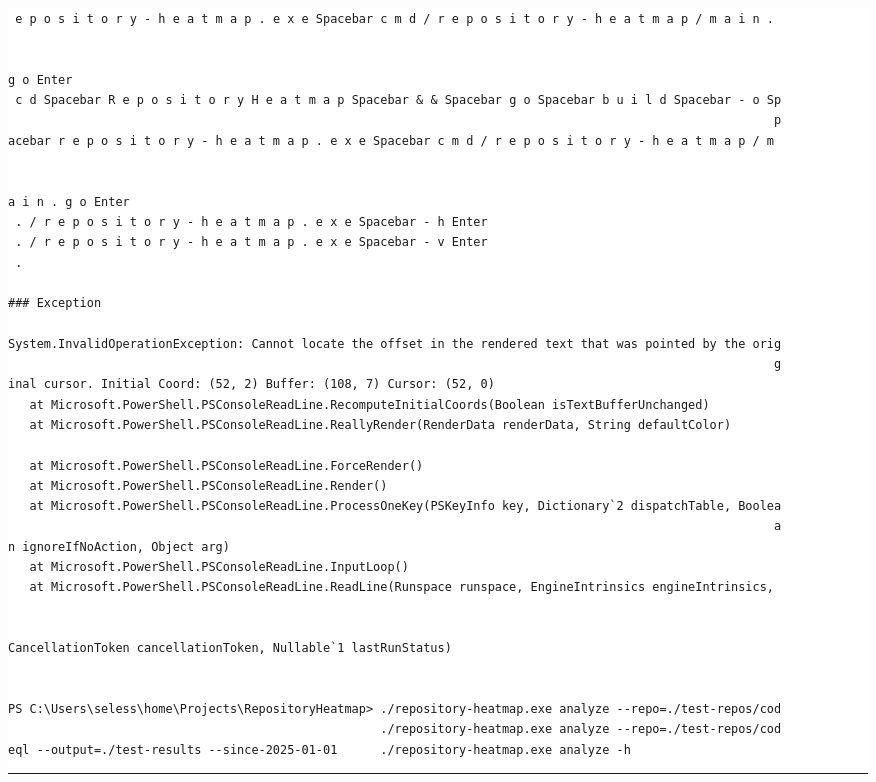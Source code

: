 ```
 e p o s i t o r y - h e a t m a p . e x e Spacebar c m d / r e p o s i t o r y - h e a t m a p / m a i n . 


g o Enter
 c d Spacebar R e p o s i t o r y H e a t m a p Spacebar & & Spacebar g o Spacebar b u i l d Spacebar - o Sp
                                                                                                           p
acebar r e p o s i t o r y - h e a t m a p . e x e Spacebar c m d / r e p o s i t o r y - h e a t m a p / m


a i n . g o Enter
 . / r e p o s i t o r y - h e a t m a p . e x e Spacebar - h Enter
 . / r e p o s i t o r y - h e a t m a p . e x e Spacebar - v Enter
 .

### Exception

System.InvalidOperationException: Cannot locate the offset in the rendered text that was pointed by the orig
                                                                                                           g
inal cursor. Initial Coord: (52, 2) Buffer: (108, 7) Cursor: (52, 0)
   at Microsoft.PowerShell.PSConsoleReadLine.RecomputeInitialCoords(Boolean isTextBufferUnchanged)
   at Microsoft.PowerShell.PSConsoleReadLine.ReallyRender(RenderData renderData, String defaultColor)

   at Microsoft.PowerShell.PSConsoleReadLine.ForceRender()
   at Microsoft.PowerShell.PSConsoleReadLine.Render()
   at Microsoft.PowerShell.PSConsoleReadLine.ProcessOneKey(PSKeyInfo key, Dictionary`2 dispatchTable, Boolea
                                                                                                           a
n ignoreIfNoAction, Object arg)
   at Microsoft.PowerShell.PSConsoleReadLine.InputLoop()
   at Microsoft.PowerShell.PSConsoleReadLine.ReadLine(Runspace runspace, EngineIntrinsics engineIntrinsics, 


CancellationToken cancellationToken, Nullable`1 lastRunStatus)


PS C:\Users\seless\home\Projects\RepositoryHeatmap> ./repository-heatmap.exe analyze --repo=./test-repos/cod
                                                    ./repository-heatmap.exe analyze --repo=./test-repos/cod
eql --output=./test-results --since-2025-01-01      ./repository-heatmap.exe analyze -h

```

---